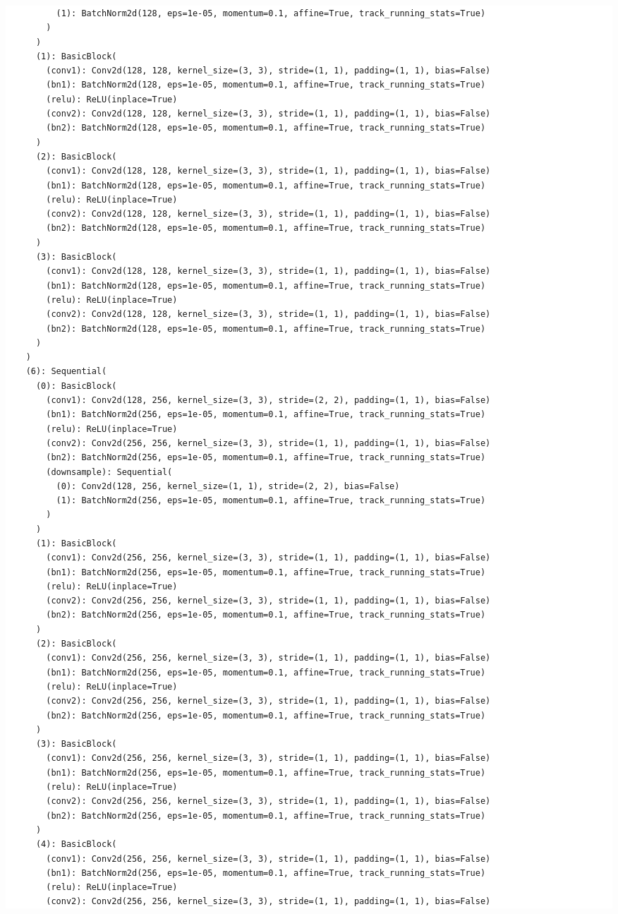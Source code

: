 ```
          (1): BatchNorm2d(128, eps=1e-05, momentum=0.1, affine=True, track_running_stats=True)
        )
      )
      (1): BasicBlock(
        (conv1): Conv2d(128, 128, kernel_size=(3, 3), stride=(1, 1), padding=(1, 1), bias=False)
        (bn1): BatchNorm2d(128, eps=1e-05, momentum=0.1, affine=True, track_running_stats=True)
        (relu): ReLU(inplace=True)
        (conv2): Conv2d(128, 128, kernel_size=(3, 3), stride=(1, 1), padding=(1, 1), bias=False)
        (bn2): BatchNorm2d(128, eps=1e-05, momentum=0.1, affine=True, track_running_stats=True)
      )
      (2): BasicBlock(
        (conv1): Conv2d(128, 128, kernel_size=(3, 3), stride=(1, 1), padding=(1, 1), bias=False)
        (bn1): BatchNorm2d(128, eps=1e-05, momentum=0.1, affine=True, track_running_stats=True)
        (relu): ReLU(inplace=True)
        (conv2): Conv2d(128, 128, kernel_size=(3, 3), stride=(1, 1), padding=(1, 1), bias=False)
        (bn2): BatchNorm2d(128, eps=1e-05, momentum=0.1, affine=True, track_running_stats=True)
      )
      (3): BasicBlock(
        (conv1): Conv2d(128, 128, kernel_size=(3, 3), stride=(1, 1), padding=(1, 1), bias=False)
        (bn1): BatchNorm2d(128, eps=1e-05, momentum=0.1, affine=True, track_running_stats=True)
        (relu): ReLU(inplace=True)
        (conv2): Conv2d(128, 128, kernel_size=(3, 3), stride=(1, 1), padding=(1, 1), bias=False)
        (bn2): BatchNorm2d(128, eps=1e-05, momentum=0.1, affine=True, track_running_stats=True)
      )
    )
    (6): Sequential(
      (0): BasicBlock(
        (conv1): Conv2d(128, 256, kernel_size=(3, 3), stride=(2, 2), padding=(1, 1), bias=False)
        (bn1): BatchNorm2d(256, eps=1e-05, momentum=0.1, affine=True, track_running_stats=True)
        (relu): ReLU(inplace=True)
        (conv2): Conv2d(256, 256, kernel_size=(3, 3), stride=(1, 1), padding=(1, 1), bias=False)
        (bn2): BatchNorm2d(256, eps=1e-05, momentum=0.1, affine=True, track_running_stats=True)
        (downsample): Sequential(
          (0): Conv2d(128, 256, kernel_size=(1, 1), stride=(2, 2), bias=False)
          (1): BatchNorm2d(256, eps=1e-05, momentum=0.1, affine=True, track_running_stats=True)
        )
      )
      (1): BasicBlock(
        (conv1): Conv2d(256, 256, kernel_size=(3, 3), stride=(1, 1), padding=(1, 1), bias=False)
        (bn1): BatchNorm2d(256, eps=1e-05, momentum=0.1, affine=True, track_running_stats=True)
        (relu): ReLU(inplace=True)
        (conv2): Conv2d(256, 256, kernel_size=(3, 3), stride=(1, 1), padding=(1, 1), bias=False)
        (bn2): BatchNorm2d(256, eps=1e-05, momentum=0.1, affine=True, track_running_stats=True)
      )
      (2): BasicBlock(
        (conv1): Conv2d(256, 256, kernel_size=(3, 3), stride=(1, 1), padding=(1, 1), bias=False)
        (bn1): BatchNorm2d(256, eps=1e-05, momentum=0.1, affine=True, track_running_stats=True)
        (relu): ReLU(inplace=True)
        (conv2): Conv2d(256, 256, kernel_size=(3, 3), stride=(1, 1), padding=(1, 1), bias=False)
        (bn2): BatchNorm2d(256, eps=1e-05, momentum=0.1, affine=True, track_running_stats=True)
      )
      (3): BasicBlock(
        (conv1): Conv2d(256, 256, kernel_size=(3, 3), stride=(1, 1), padding=(1, 1), bias=False)
        (bn1): BatchNorm2d(256, eps=1e-05, momentum=0.1, affine=True, track_running_stats=True)
        (relu): ReLU(inplace=True)
        (conv2): Conv2d(256, 256, kernel_size=(3, 3), stride=(1, 1), padding=(1, 1), bias=False)
        (bn2): BatchNorm2d(256, eps=1e-05, momentum=0.1, affine=True, track_running_stats=True)
      )
      (4): BasicBlock(
        (conv1): Conv2d(256, 256, kernel_size=(3, 3), stride=(1, 1), padding=(1, 1), bias=False)
        (bn1): BatchNorm2d(256, eps=1e-05, momentum=0.1, affine=True, track_running_stats=True)
        (relu): ReLU(inplace=True)
        (conv2): Conv2d(256, 256, kernel_size=(3, 3), stride=(1, 1), padding=(1, 1), bias=False)
```